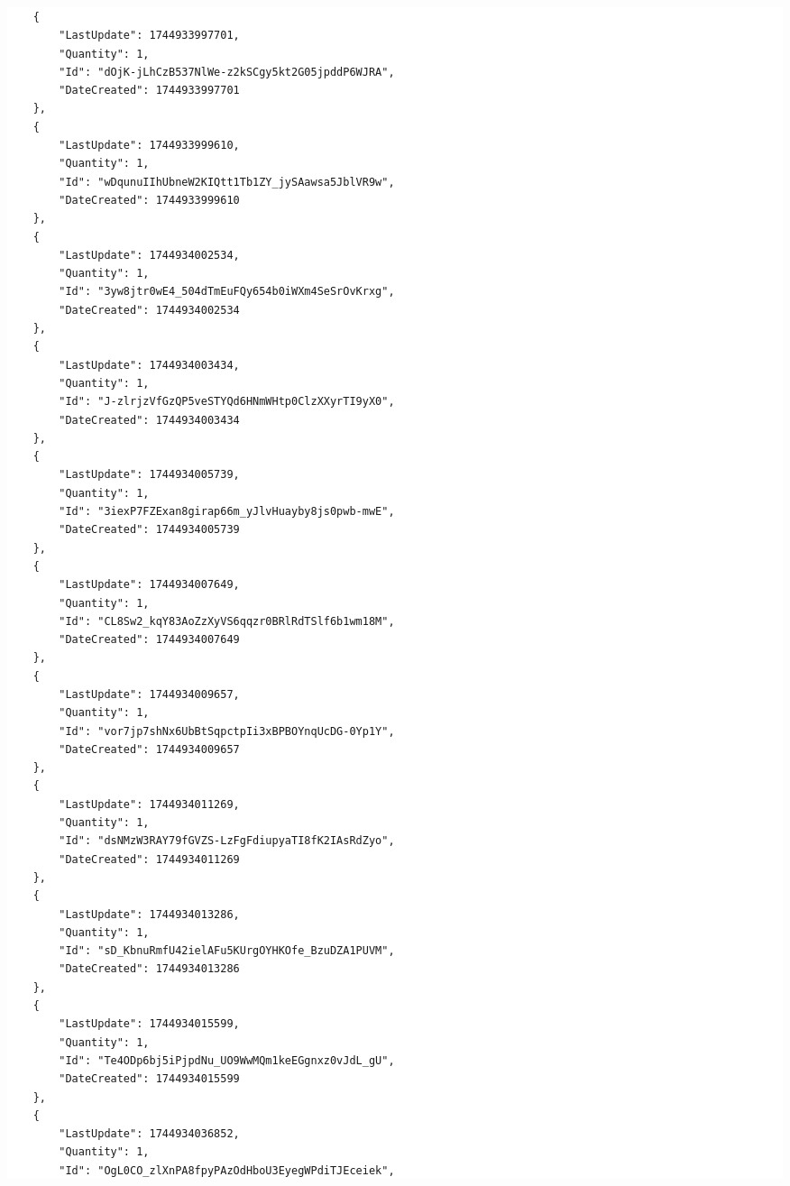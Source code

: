         {
            "LastUpdate": 1744933997701,
            "Quantity": 1,
            "Id": "dOjK-jLhCzB537NlWe-z2kSCgy5kt2G05jpddP6WJRA",
            "DateCreated": 1744933997701
        },
        {
            "LastUpdate": 1744933999610,
            "Quantity": 1,
            "Id": "wDqunuIIhUbneW2KIQtt1Tb1ZY_jySAawsa5JblVR9w",
            "DateCreated": 1744933999610
        },
        {
            "LastUpdate": 1744934002534,
            "Quantity": 1,
            "Id": "3yw8jtr0wE4_504dTmEuFQy654b0iWXm4SeSrOvKrxg",
            "DateCreated": 1744934002534
        },
        {
            "LastUpdate": 1744934003434,
            "Quantity": 1,
            "Id": "J-zlrjzVfGzQP5veSTYQd6HNmWHtp0ClzXXyrTI9yX0",
            "DateCreated": 1744934003434
        },
        {
            "LastUpdate": 1744934005739,
            "Quantity": 1,
            "Id": "3iexP7FZExan8girap66m_yJlvHuayby8js0pwb-mwE",
            "DateCreated": 1744934005739
        },
        {
            "LastUpdate": 1744934007649,
            "Quantity": 1,
            "Id": "CL8Sw2_kqY83AoZzXyVS6qqzr0BRlRdTSlf6b1wm18M",
            "DateCreated": 1744934007649
        },
        {
            "LastUpdate": 1744934009657,
            "Quantity": 1,
            "Id": "vor7jp7shNx6UbBtSqpctpIi3xBPBOYnqUcDG-0Yp1Y",
            "DateCreated": 1744934009657
        },
        {
            "LastUpdate": 1744934011269,
            "Quantity": 1,
            "Id": "dsNMzW3RAY79fGVZS-LzFgFdiupyaTI8fK2IAsRdZyo",
            "DateCreated": 1744934011269
        },
        {
            "LastUpdate": 1744934013286,
            "Quantity": 1,
            "Id": "sD_KbnuRmfU42ielAFu5KUrgOYHKOfe_BzuDZA1PUVM",
            "DateCreated": 1744934013286
        },
        {
            "LastUpdate": 1744934015599,
            "Quantity": 1,
            "Id": "Te4ODp6bj5iPjpdNu_UO9WwMQm1keEGgnxz0vJdL_gU",
            "DateCreated": 1744934015599
        },
        {
            "LastUpdate": 1744934036852,
            "Quantity": 1,
            "Id": "OgL0CO_zlXnPA8fpyPAzOdHboU3EyegWPdiTJEceiek",